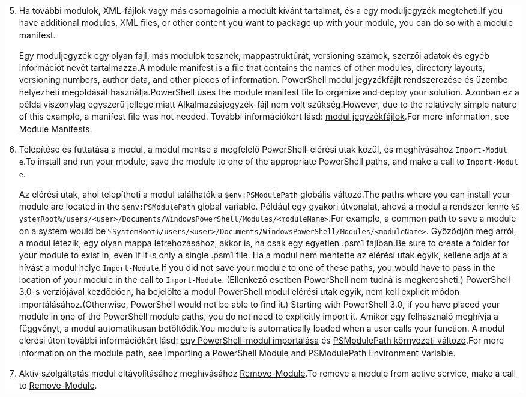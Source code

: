 5. <span data-ttu-id="09a32-130">Ha további modulok, XML-fájlok vagy más csomagolnia a modult kívánt tartalmat, és a egy moduljegyzék megteheti.</span><span class="sxs-lookup"><span data-stu-id="09a32-130">If you have additional modules, XML files, or other content you want to package up with your module, you can do so with a module manifest.</span></span>

   <span data-ttu-id="09a32-131">Egy moduljegyzék egy olyan fájl, más modulok tesznek, mappastruktúrát, versioning számok, szerzői adatok és egyéb információt nevét tartalmazza.</span><span class="sxs-lookup"><span data-stu-id="09a32-131">A module manifest is a file that contains the names of other modules, directory layouts, versioning numbers, author data, and other pieces of information.</span></span> <span data-ttu-id="09a32-132">PowerShell modul jegyzékfájlt rendszerezése és üzembe helyezheti megoldását használja.</span><span class="sxs-lookup"><span data-stu-id="09a32-132">PowerShell uses the module manifest file to organize and deploy your solution.</span></span> <span data-ttu-id="09a32-133">Azonban ez a példa viszonylag egyszerű jellege miatt Alkalmazásjegyzék-fájl nem volt szükség.</span><span class="sxs-lookup"><span data-stu-id="09a32-133">However, due to the relatively simple nature of this example, a manifest file was not needed.</span></span> <span data-ttu-id="09a32-134">További információkért lásd: [modul jegyzékfájlok](./how-to-write-a-powershell-module-manifest.md).</span><span class="sxs-lookup"><span data-stu-id="09a32-134">For more information, see [Module Manifests](./how-to-write-a-powershell-module-manifest.md).</span></span>

6. <span data-ttu-id="09a32-135">Telepítése és futtatása a modul, a modul mentse a megfelelő PowerShell-elérési utak közül, és meghívásához `Import-Module`.</span><span class="sxs-lookup"><span data-stu-id="09a32-135">To install and run your module, save the module to one of the appropriate PowerShell paths, and make a call to `Import-Module`.</span></span>

   <span data-ttu-id="09a32-136">Az elérési utak, ahol telepítheti a modul találhatók a `$env:PSModulePath` globális változó.</span><span class="sxs-lookup"><span data-stu-id="09a32-136">The paths where you can install your module are located in the `$env:PSModulePath` global variable.</span></span> <span data-ttu-id="09a32-137">Például egy gyakori útvonalat, ahová a modul a rendszer lenne `%SystemRoot%/users/<user>/Documents/WindowsPowerShell/Modules/<moduleName>`.</span><span class="sxs-lookup"><span data-stu-id="09a32-137">For example, a common path to save a module on a system would be `%SystemRoot%/users/<user>/Documents/WindowsPowerShell/Modules/<moduleName>`.</span></span> <span data-ttu-id="09a32-138">Győződjön meg arról, a modul létezik, egy olyan mappa létrehozásához, akkor is, ha csak egy egyetlen .psm1 fájlban.</span><span class="sxs-lookup"><span data-stu-id="09a32-138">Be sure to create a folder for your module to exist in, even if it is only a single .psm1 file.</span></span> <span data-ttu-id="09a32-139">Ha a modul nem mentette az elérési utak egyik, kellene adja át a hívást a modul helye `Import-Module`.</span><span class="sxs-lookup"><span data-stu-id="09a32-139">If you did not save your module to one of these paths, you would have to pass in the location of your module in the call to `Import-Module`.</span></span> <span data-ttu-id="09a32-140">(Ellenkező esetben PowerShell nem tudná is megkeresheti.) PowerShell 3.0-s verziójával kezdődően, ha bejelölte a modul PowerShell modul elérési utak egyik, nem kell explicit módon importálásához.</span><span class="sxs-lookup"><span data-stu-id="09a32-140">(Otherwise, PowerShell would not be able to find it.) Starting with PowerShell 3.0, if you have placed your module in one of the PowerShell module paths, you do not need to explicitly import it.</span></span> <span data-ttu-id="09a32-141">Amikor egy felhasználó meghívja a függvényt, a modul automatikusan betöltődik.</span><span class="sxs-lookup"><span data-stu-id="09a32-141">You module is automatically loaded when a user calls your function.</span></span>
   <span data-ttu-id="09a32-142">A modul elérési úton további információkért lásd: [egy PowerShell-modul importálása](./importing-a-powershell-module.md) és [PSModulePath környezeti változó](./modifying-the-psmodulepath-installation-path.md).</span><span class="sxs-lookup"><span data-stu-id="09a32-142">For more information on the module path, see [Importing a PowerShell Module](./importing-a-powershell-module.md) and [PSModulePath Environment Variable](./modifying-the-psmodulepath-installation-path.md).</span></span>

7. <span data-ttu-id="09a32-143">Aktív szolgáltatás modul eltávolításához meghívásához [Remove-Module](/powershell/module/Microsoft.PowerShell.Core/Remove-Module).</span><span class="sxs-lookup"><span data-stu-id="09a32-143">To remove a module from active service, make a call to [Remove-Module](/powershell/module/Microsoft.PowerShell.Core/Remove-Module).</span></span>
